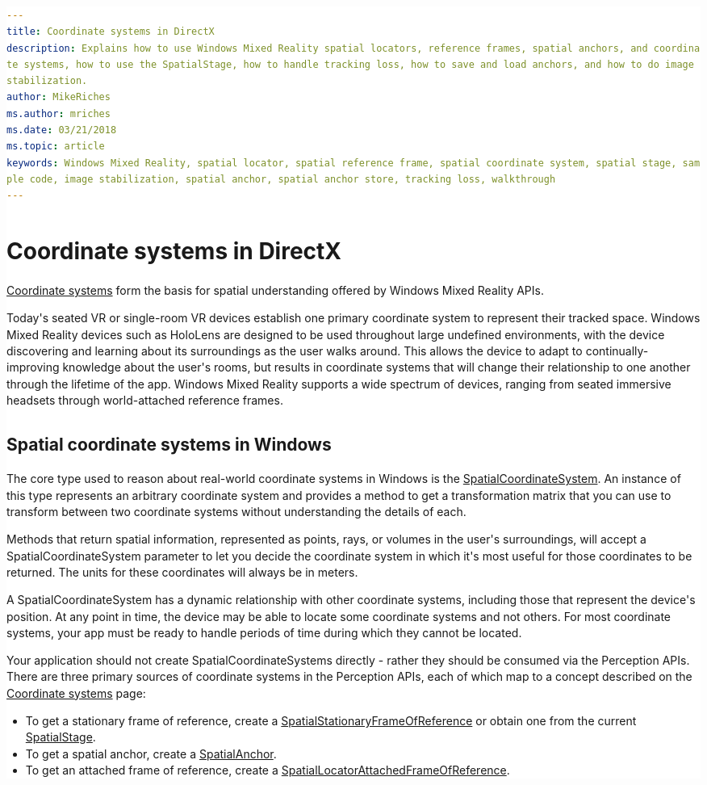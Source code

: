 ```yaml
---
title: Coordinate systems in DirectX
description: Explains how to use Windows Mixed Reality spatial locators, reference frames, spatial anchors, and coordinate systems, how to use the SpatialStage, how to handle tracking loss, how to save and load anchors, and how to do image stabilization.
author: MikeRiches
ms.author: mriches
ms.date: 03/21/2018
ms.topic: article
keywords: Windows Mixed Reality, spatial locator, spatial reference frame, spatial coordinate system, spatial stage, sample code, image stabilization, spatial anchor, spatial anchor store, tracking loss, walkthrough
---
```




# Coordinate systems in DirectX

[Coordinate systems](coordinate-systems.md) form the basis for spatial understanding offered by Windows Mixed Reality APIs.

Today's seated VR or single-room VR devices establish one primary coordinate system to represent their tracked space. Windows Mixed Reality devices such as HoloLens are designed to be used throughout large undefined environments, with the device discovering and learning about its surroundings as the user walks around. This allows the device to adapt to continually-improving knowledge about the user's rooms, but results in coordinate systems that will change their relationship to one another through the lifetime of the app. Windows Mixed Reality supports a wide spectrum of devices, ranging from seated immersive headsets through world-attached reference frames.

## Spatial coordinate systems in Windows

The core type used to reason about real-world coordinate systems in Windows is the [SpatialCoordinateSystem](https://msdn.microsoft.com/library/windows/apps/windows.perception.spatial.spatialcoordinatesystem.aspx). An instance of this type represents an arbitrary coordinate system and provides a method to get a transformation matrix that you can use to transform between two coordinate systems without understanding the details of each.

Methods that return spatial information, represented as points, rays, or volumes in the user's surroundings, will accept a SpatialCoordinateSystem parameter to let you decide the coordinate system in which it's most useful for those coordinates to be returned. The units for these coordinates will always be in meters.

A SpatialCoordinateSystem has a dynamic relationship with other coordinate systems, including those that represent the device's position. At any point in time, the device may be able to locate some coordinate systems and not others. For most coordinate systems, your app must be ready to handle periods of time during which they cannot be located.

Your application should not create SpatialCoordinateSystems directly - rather they should be consumed via the Perception APIs. There are three primary sources of coordinate systems in the Perception APIs, each of which map to a concept described on the [Coordinate systems](coordinate-systems.md) page:
* To get a stationary frame of reference, create a [SpatialStationaryFrameOfReference](https://docs.microsoft.com/uwp/api/Windows.Perception.Spatial.SpatialStationaryFrameOfReference) or obtain one from the current [SpatialStage](https://docs.microsoft.com/uwp/api/windows.perception.spatial.spatialstageframeofreference).
* To get a spatial anchor, create a [SpatialAnchor](https://msdn.microsoft.com/library/windows/apps/windows.perception.spatial.spatialanchor.aspx).
* To get an attached frame of reference, create a [SpatialLocatorAttachedFrameOfReference](https://msdn.microsoft.com/library/windows/apps/windows.perception.spatial.spatiallocatorattachedframeofreference.aspx).
